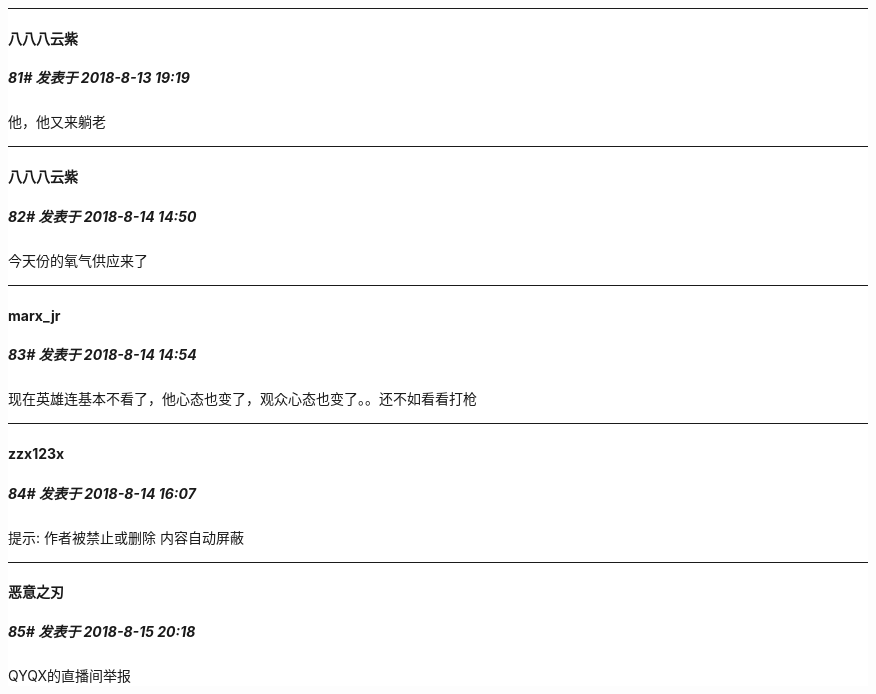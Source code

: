 


*****

####  八八八云紫  
##### 81#       发表于 2018-8-13 19:19




他，他又来躺老







*****

####  八八八云紫  
##### 82#       发表于 2018-8-14 14:50




今天份的氧气供应来了







*****

####  marx_jr  
##### 83#       发表于 2018-8-14 14:54




现在英雄连基本不看了，他心态也变了，观众心态也变了。。还不如看看打枪







*****

####  zzx123x  
##### 84#       发表于 2018-8-14 16:07

提示: 作者被禁止或删除 内容自动屏蔽



*****

####  恶意之刃  
##### 85#       发表于 2018-8-15 20:18




QYQX的直播间举报
